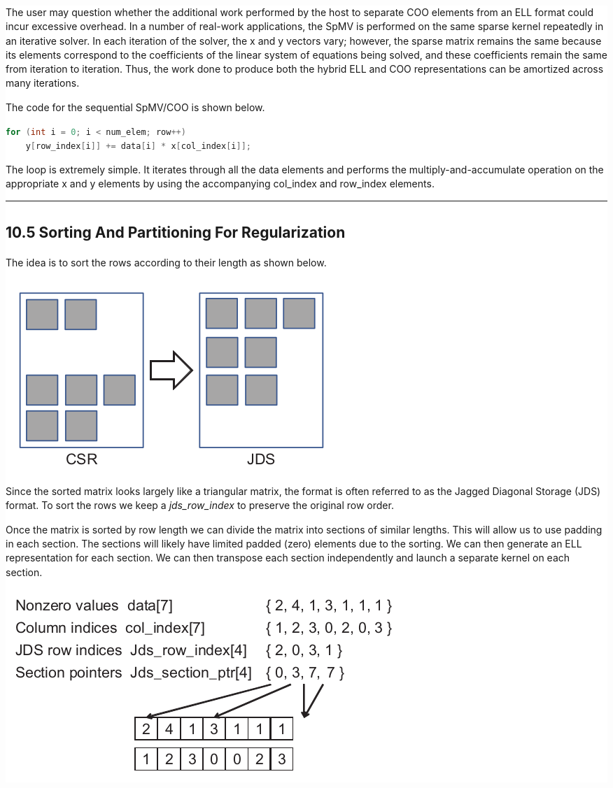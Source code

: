 The user may question whether the additional work performed by the host to separate COO elements from an ELL format could incur excessive overhead. In a number of real-work applications, the SpMV is performed on the same sparse kernel repeatedly in an iterative solver. In each iteration of the solver, the x and y vectors vary; however, the sparse matrix remains the same because its elements correspond to the coefficients of the linear system of equations being solved, and these coefficients remain the same from iteration to iteration. Thus, the work done to produce both the hybrid ELL and COO representations can be amortized across many iterations.

The code for the sequential SpMV/COO is shown below.

```C
for (int i = 0; i < num_elem; row++)
    y[row_index[i]] += data[i] * x[col_index[i]];
```

The loop is extremely simple. It iterates through all the data elements and performs the multiply-and-accumulate operation on the appropriate x and y elements by using the accompanying col_index and row_index elements.

---

## 10.5 Sorting And Partitioning For Regularization

The idea is to sort the rows according to their length as shown below.

<img src="images/sorting_rows_CSR_JDS.png">

Since the sorted matrix looks largely like a triangular matrix, the format is often referred to as the Jagged Diagonal Storage (JDS) format. To sort the rows we keep a *jds_row_index* to preserve the original row order.

Once the matrix is sorted by row length we can divide the matrix into sections of similar lengths. This will allow us to use padding in each section. The sections will likely have limited padded (zero) elements due to the sorting. We can then generate an ELL representation for each section. We can then transpose each section independently and launch a separate kernel on each section.

<img src="images/JDS_format_sectioned_ELL.png">
